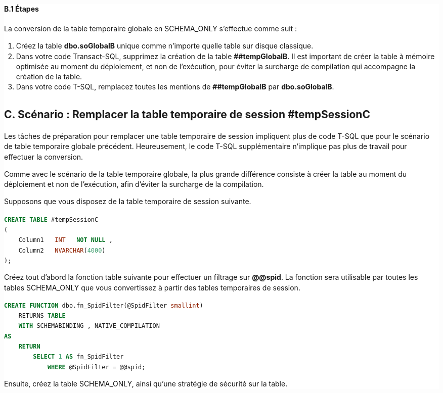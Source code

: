   
  
#### <a name="b1-steps"></a>B.1 Étapes  
  
La conversion de la table temporaire globale en SCHEMA_ONLY s’effectue comme suit :  
  
  
1. Créez la table **dbo.soGlobalB** unique comme n’importe quelle table sur disque classique.  
2. Dans votre code Transact-SQL, supprimez la création de la table **&#x23;&#x23;tempGlobalB**.  Il est important de créer la table à mémoire optimisée au moment du déploiement, et non de l’exécution, pour éviter la surcharge de compilation qui accompagne la création de la table.
3. Dans votre code T-SQL, remplacez toutes les mentions de **&#x23;&#x23;tempGlobalB** par **dbo.soGlobalB**.  
  
  
## <a name="c-scenario-replace-session-tempdb-x23table"></a>C. Scénario : Remplacer la table temporaire de session &#x23;tempSessionC  
  
Les tâches de préparation pour remplacer une table temporaire de session impliquent plus de code T-SQL que pour le scénario de table temporaire globale précédent. Heureusement, le code T-SQL supplémentaire n’implique pas plus de travail pour effectuer la conversion.  

Comme avec le scénario de la table temporaire globale, la plus grande différence consiste à créer la table au moment du déploiement et non de l’exécution, afin d’éviter la surcharge de la compilation.
  
Supposons que vous disposez de la table temporaire de session suivante.  
  
  
  
```sql  
CREATE TABLE #tempSessionC  
(  
    Column1   INT   NOT NULL ,  
    Column2   NVARCHAR(4000)  
);  
```
  
  
  
Créez tout d’abord la fonction table suivante pour effectuer un filtrage sur **\@\@spid**. La fonction sera utilisable par toutes les tables SCHEMA_ONLY que vous convertissez à partir des tables temporaires de session.  
  
  
  
```sql  
CREATE FUNCTION dbo.fn_SpidFilter(@SpidFilter smallint)  
    RETURNS TABLE  
    WITH SCHEMABINDING , NATIVE_COMPILATION  
AS  
    RETURN  
        SELECT 1 AS fn_SpidFilter  
            WHERE @SpidFilter = @@spid;  
```
  
  
  
Ensuite, créez la table SCHEMA_ONLY, ainsi qu’une stratégie de sécurité sur la table.  
  